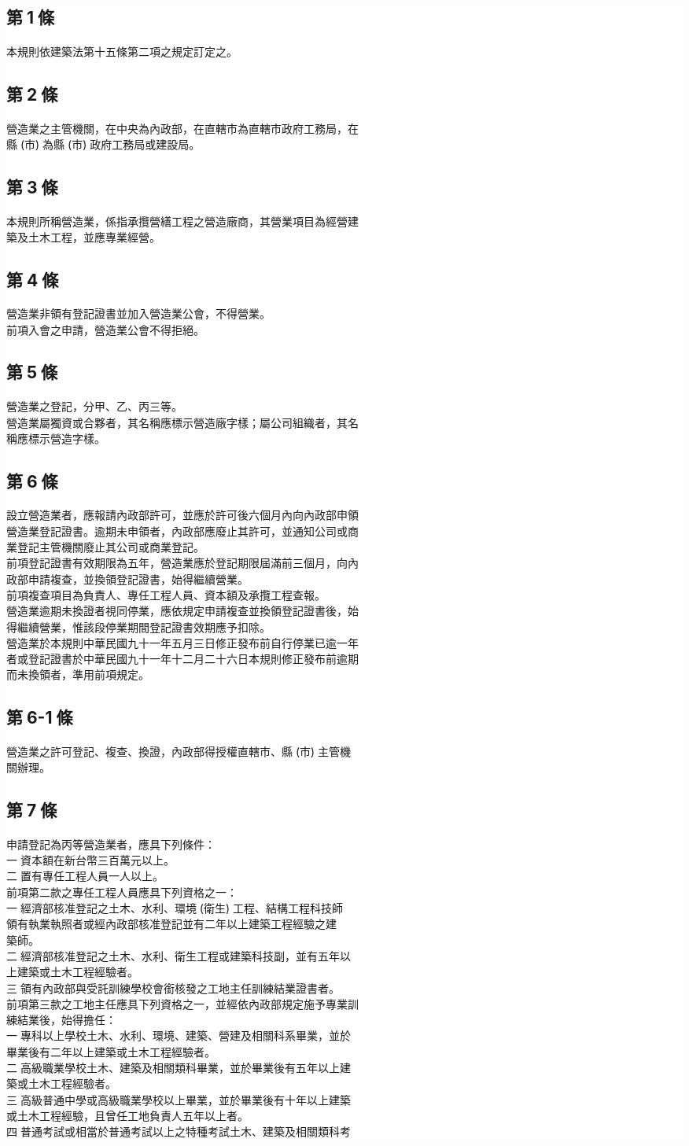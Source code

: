第 1 條
-------
本規則依建築法第十五條第二項之規定訂定之。

第 2 條
-------
營造業之主管機關，在中央為內政部，在直轄市為直轄市政府工務局，在  
縣 (市) 為縣 (市) 政府工務局或建設局。

第 3 條
-------
本規則所稱營造業，係指承攬營繕工程之營造廠商，其營業項目為經營建  
築及土木工程，並應專業經營。

第 4 條
-------
營造業非領有登記證書並加入營造業公會，不得營業。  
前項入會之申請，營造業公會不得拒絕。

第 5 條
-------
營造業之登記，分甲、乙、丙三等。  
營造業屬獨資或合夥者，其名稱應標示營造廠字樣；屬公司組織者，其名  
稱應標示營造字樣。

第 6 條
-------
設立營造業者，應報請內政部許可，並應於許可後六個月內向內政部申領  
營造業登記證書。逾期未申領者，內政部應廢止其許可，並通知公司或商  
業登記主管機關廢止其公司或商業登記。  
前項登記證書有效期限為五年，營造業應於登記期限屆滿前三個月，向內  
政部申請複查，並換領登記證書，始得繼續營業。  
前項複查項目為負責人、專任工程人員、資本額及承攬工程查報。  
營造業逾期未換證者視同停業，應依規定申請複查並換領登記證書後，始  
得繼續營業，惟該段停業期間登記證書效期應予扣除。  
營造業於本規則中華民國九十一年五月三日修正發布前自行停業已逾一年  
者或登記證書於中華民國九十一年十二月二十六日本規則修正發布前逾期  
而未換領者，準用前項規定。

第 6-1 條
---------
營造業之許可登記、複查、換證，內政部得授權直轄市、縣 (市) 主管機  
關辦理。

第 7 條
-------
申請登記為丙等營造業者，應具下列條件：  
一  資本額在新台幣三百萬元以上。  
二  置有專任工程人員一人以上。  
前項第二款之專任工程人員應具下列資格之一：  
一  經濟部核准登記之土木、水利、環境 (衛生) 工程、結構工程科技師  
    領有執業執照者或經內政部核准登記並有二年以上建築工程經驗之建  
    築師。  
二  經濟部核准登記之土木、水利、衛生工程或建築科技副，並有五年以  
    上建築或土木工程經驗者。  
三  領有內政部與受託訓練學校會銜核發之工地主任訓練結業證書者。  
前項第三款之工地主任應具下列資格之一，並經依內政部規定施予專業訓  
練結業後，始得擔任：  
一  專科以上學校土木、水利、環境、建築、營建及相關科系畢業，並於  
    畢業後有二年以上建築或土木工程經驗者。  
二  高級職業學校土木、建築及相關類科畢業，並於畢業後有五年以上建  
    築或土木工程經驗者。  
三  高級普通中學或高級職業學校以上畢業，並於畢業後有十年以上建築  
    或土木工程經驗，且曾任工地負責人五年以上者。  
四  普通考試或相當於普通考試以上之特種考試土木、建築及相關類科考  